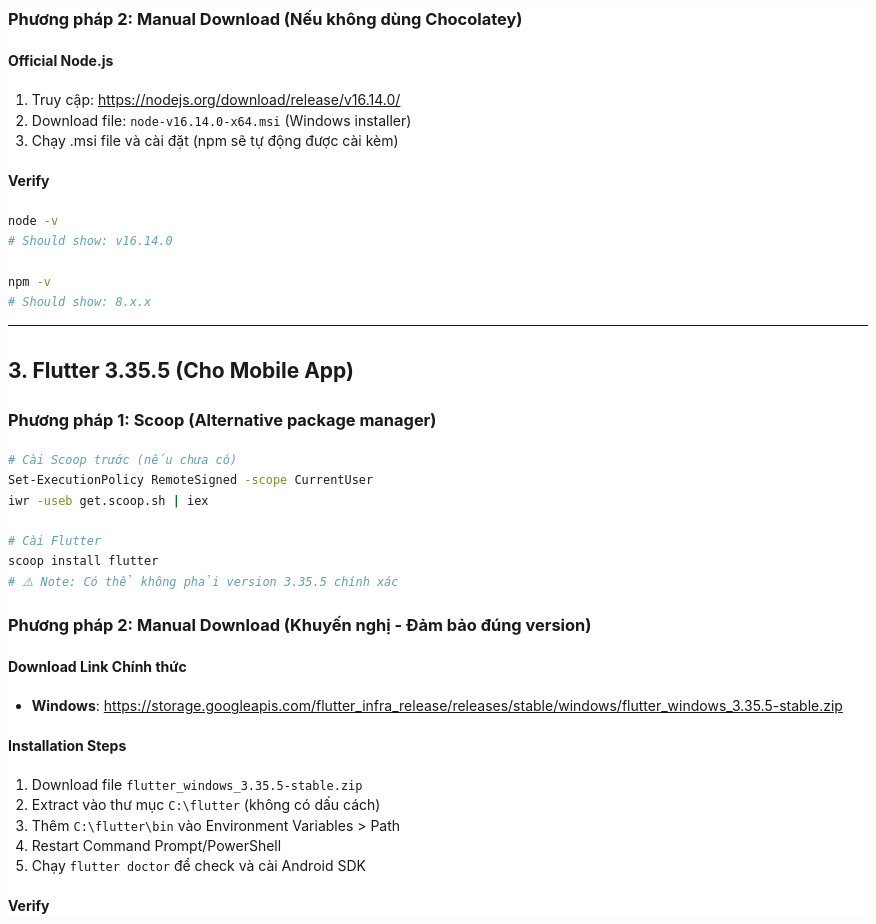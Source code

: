 ### Phương pháp 2: Manual Download (Nếu không dùng Chocolatey)

#### Official Node.js

1. Truy cập: https://nodejs.org/download/release/v16.14.0/
2. Download file: `node-v16.14.0-x64.msi` (Windows installer)
3. Chạy .msi file và cài đặt (npm sẽ tự động được cài kèm)

#### Verify

```bash
node -v
# Should show: v16.14.0

npm -v
# Should show: 8.x.x
```

---

## 3. **Flutter 3.35.5** (Cho Mobile App)

### Phương pháp 1: Scoop (Alternative package manager)

```bash
# Cài Scoop trước (nếu chưa có)
Set-ExecutionPolicy RemoteSigned -scope CurrentUser
iwr -useb get.scoop.sh | iex

# Cài Flutter
scoop install flutter
# ⚠️ Note: Có thể không phải version 3.35.5 chính xác
```

### Phương pháp 2: Manual Download (Khuyến nghị - Đảm bảo đúng version)

#### Download Link Chính thức

- **Windows**: https://storage.googleapis.com/flutter_infra_release/releases/stable/windows/flutter_windows_3.35.5-stable.zip

#### Installation Steps

1. Download file `flutter_windows_3.35.5-stable.zip`
2. Extract vào thư mục `C:\flutter` (không có dấu cách)
3. Thêm `C:\flutter\bin` vào Environment Variables > Path
4. Restart Command Prompt/PowerShell
5. Chạy `flutter doctor` để check và cài Android SDK

#### Verify
